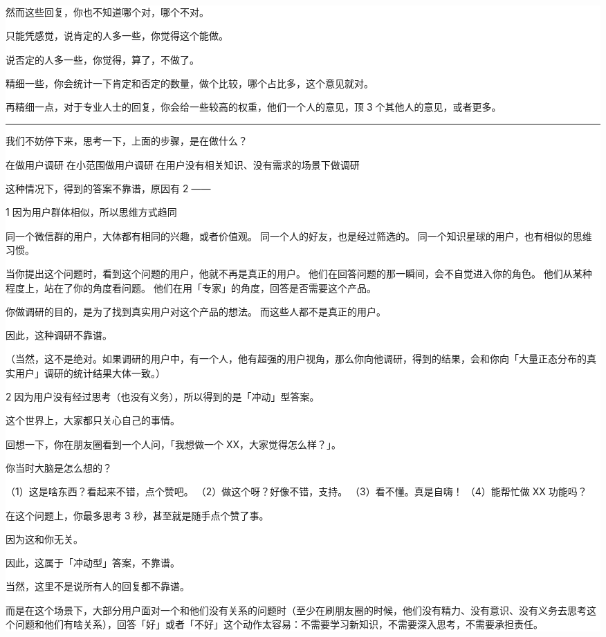 然而这些回复，你也不知道哪个对，哪个不对。

只能凭感觉，说肯定的人多一些，你觉得这个能做。

说否定的人多一些，你觉得，算了，不做了。

精细一些，你会统计一下肯定和否定的数量，做个比较，哪个占比多，这个意见就对。

再精细一点，对于专业人士的回复，你会给一些较高的权重，他们一个人的意见，顶 
3 个其他人的意见，或者更多。

----------------------------

我们不妨停下来，思考一下，上面的步骤，是在做什么？

在做用户调研
在小范围做用户调研
在用户没有相关知识、没有需求的场景下做调研

这种情况下，得到的答案不靠谱，原因有 2 ——

1 因为用户群体相似，所以思维方式趋同

同一个微信群的用户，大体都有相同的兴趣，或者价值观。
同一个人的好友，也是经过筛选的。
同一个知识星球的用户，也有相似的思维习惯。

当你提出这个问题时，看到这个问题的用户，他就不再是真正的用户。
他们在回答问题的那一瞬间，会不自觉进入你的角色。
他们从某种程度上，站在了你的角度看问题。
他们在用「专家」的角度，回答是否需要这个产品。

你做调研的目的，是为了找到真实用户对这个产品的想法。
而这些人都不是真正的用户。

因此，这种调研不靠谱。

（当然，这不是绝对。如果调研的用户中，有一个人，他有超强的用户视角，那么你向他调研，得到的结果，会和你向「大量正态分布的真实用户」调研的统计结果大体一致。）

2 因为用户没有经过思考（也没有义务），所以得到的是「冲动」型答案。

这个世界上，大家都只关心自己的事情。

回想一下，你在朋友圈看到一个人问，「我想做一个 XX，大家觉得怎么样？」。

你当时大脑是怎么想的？

（1）这是啥东西？看起来不错，点个赞吧。
（2）做这个呀？好像不错，支持。
（3）看不懂。真是自嗨！
（4）能帮忙做 XX 功能吗？

在这个问题上，你最多思考 3 秒，甚至就是随手点个赞了事。

因为这和你无关。

因此，这属于「冲动型」答案，不靠谱。

当然，这里不是说所有人的回复都不靠谱。

而是在这个场景下，大部分用户面对一个和他们没有关系的问题时（至少在刷朋友圈的时候，他们没有精力、没有意识、没有义务去思考这个问题和他们有啥关系），回答「好」或者「不好」这个动作太容易：不需要学习新知识，不需要深入思考，不需要承担责任。
